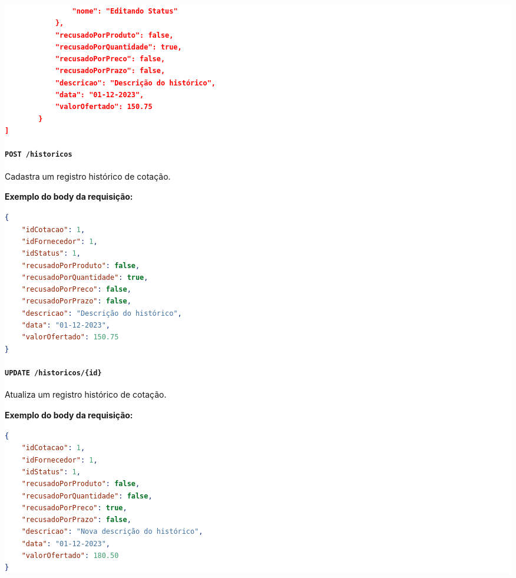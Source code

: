 ```json
				"nome": "Editando Status"
			},
			"recusadoPorProduto": false,
			"recusadoPorQuantidade": true,
			"recusadoPorPreco": false,
			"recusadoPorPrazo": false,
			"descricao": "Descrição do histórico",
			"data": "01-12-2023",
			"valorOfertado": 150.75
		}
]

```


#### `POST /historicos`

Cadastra um registro histórico de cotação.

**Exemplo do body da requisição:**
```json
{
    "idCotacao": 1,
    "idFornecedor": 1,
    "idStatus": 1,
    "recusadoPorProduto": false,
    "recusadoPorQuantidade": true,
    "recusadoPorPreco": false,
    "recusadoPorPrazo": false,
    "descricao": "Descrição do histórico",
    "data": "01-12-2023",
    "valorOfertado": 150.75
}

```

#### `UPDATE /historicos/{id}`

Atualiza um registro histórico de cotação.

**Exemplo do body da requisição:**
```json
{
    "idCotacao": 1,
    "idFornecedor": 1,
    "idStatus": 1,
    "recusadoPorProduto": false,
    "recusadoPorQuantidade": false,
    "recusadoPorPreco": true,
    "recusadoPorPrazo": false,
    "descricao": "Nova descrição do histórico",
    "data": "01-12-2023",
    "valorOfertado": 180.50
}
```
